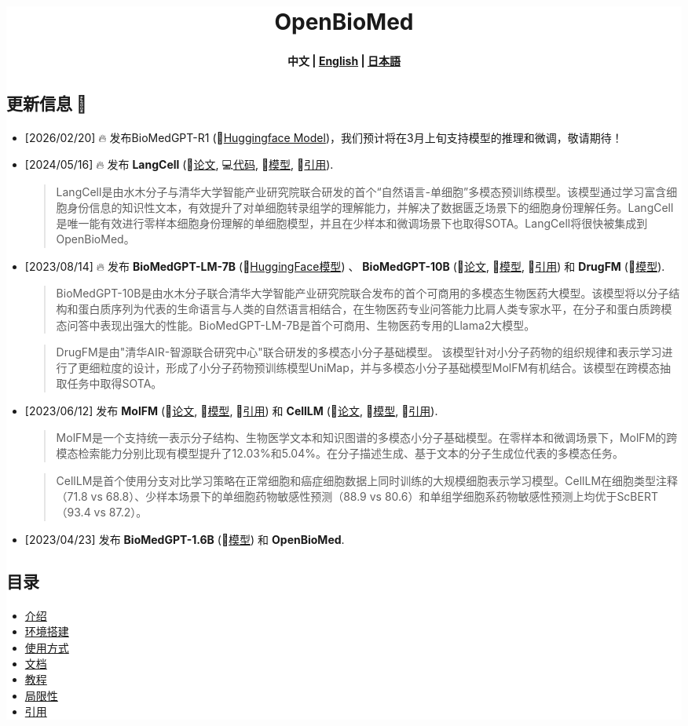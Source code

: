 <div align="center"><h1>OpenBioMed</h1></div>
<h4 align="center">
    <p>
        <b>中文</b> |
        <a href="./README.md">English</a> |
        <a href="./README-JP.md">日本語</a>
    <p>
</h4>

## 更新信息 🎉

- [2026/02/20] 🔥 发布BioMedGPT-R1 (🤗[Huggingface Model](https://huggingface.co/PharMolix/BioMedGPT-R1))，我们预计将在3月上旬支持模型的推理和微调，敬请期待！

- [2024/05/16] 🔥 发布 **LangCell** (📃[论文](https://arxiv.org/abs/2405.06708), 💻[代码](https://github.com/PharMolix/LangCell), 🤖[模型](https://drive.google.com/drive/folders/1cuhVG9v0YoAnjW-t_WMpQQguajumCBTp?usp=sharing), 📎[引用](#to-cite-langcell)).

    > LangCell是由水木分子与清华大学智能产业研究院联合研发的首个“自然语言-单细胞”多模态预训练模型。该模型通过学习富含细胞身份信息的知识性文本，有效提升了对单细胞转录组学的理解能力，并解决了数据匮乏场景下的细胞身份理解任务。LangCell是唯一能有效进行零样本细胞身份理解的单细胞模型，并且在少样本和微调场景下也取得SOTA。LangCell将很快被集成到OpenBioMed。

- [2023/08/14] 🔥 发布 **BioMedGPT-LM-7B** (🤗[HuggingFace模型](https://huggingface.co/PharMolix/BioMedGPT-LM-7B)) 、 **BioMedGPT-10B** (📃[论文](https://arxiv.org/abs/2308.09442v2), 🤖[模型](https://pan.baidu.com/s/1iAMBkuoZnNAylhopP5OgEg?pwd=7a6b#list/path=%2F), 📎[引用](#to-cite-biomedgpt)) 和 **DrugFM** (🤖[模型](https://pan.baidu.com/s/1iAMBkuoZnNAylhopP5OgEg?pwd=7a6b#list/path=%2F)).

    > BioMedGPT-10B是由水木分子联合清华大学智能产业研究院联合发布的首个可商用的多模态生物医药大模型。该模型将以分子结构和蛋白质序列为代表的生命语言与人类的自然语言相结合，在生物医药专业问答能力比肩人类专家水平，在分子和蛋白质跨模态问答中表现出强大的性能。BioMedGPT-LM-7B是首个可商用、生物医药专用的Llama2大模型。

    > DrugFM是由"清华AIR-智源联合研究中心"联合研发的多模态小分子基础模型。 该模型针对小分子药物的组织规律和表示学习进行了更细粒度的设计，形成了小分子药物预训练模型UniMap，并与多模态小分子基础模型MolFM有机结合。该模型在跨模态抽取任务中取得SOTA。

- [2023/06/12] 发布 **MolFM** (📃[论文](https://arxiv.org/abs/2307.09484), 🤖[模型](https://pan.baidu.com/s/1iAMBkuoZnNAylhopP5OgEg?pwd=7a6b#list/path=%2F), 📎[引用](#to-cite-molfm)) 和 **CellLM** (📃[论文](https://arxiv.org/abs/2306.04371), 🤖[模型](https://pan.baidu.com/s/1iAMBkuoZnNAylhopP5OgEg), 📎[引用](#to-cite-celllm)). 

    > MolFM是一个支持统一表示分子结构、生物医学文本和知识图谱的多模态小分子基础模型。在零样本和微调场景下，MolFM的跨模态检索能力分别比现有模型提升了12.03%和5.04%。在分子描述生成、基于文本的分子生成位代表的多模态任务。

    > CellLM是首个使用分支对比学习策略在正常细胞和癌症细胞数据上同时训练的大规模细胞表示学习模型。CellLM在细胞类型注释（71.8 vs 68.8）、少样本场景下的单细胞药物敏感性预测（88.9 vs 80.6）和单组学细胞系药物敏感性预测上均优于ScBERT（93.4 vs 87.2）。

- [2023/04/23] 发布 **BioMedGPT-1.6B** (🤖[模型](https://pan.baidu.com/s/1iAMBkuoZnNAylhopP5OgEg)) 和 **OpenBioMed**.

## 目录

- [介绍](#介绍)
- [环境搭建](#环境搭建)
- [使用方式](#使用方式)
- [文档](./docs)
- [教程](#教程)
- [局限性](#局限性)
- [引用](#引用)
